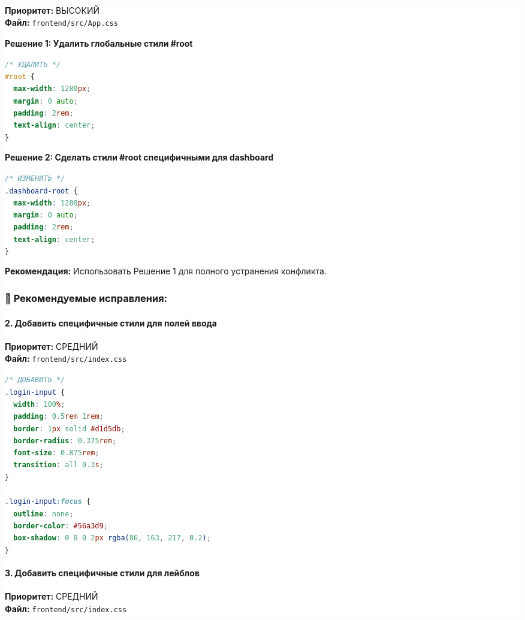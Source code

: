 **Приоритет:** ВЫСОКИЙ  
**Файл:** `frontend/src/App.css`

**Решение 1: Удалить глобальные стили #root**
```css
/* УДАЛИТЬ */
#root {
  max-width: 1280px;
  margin: 0 auto;
  padding: 2rem;
  text-align: center;
}
```

**Решение 2: Сделать стили #root специфичными для dashboard**
```css
/* ИЗМЕНИТЬ */
.dashboard-root {
  max-width: 1280px;
  margin: 0 auto;
  padding: 2rem;
  text-align: center;
}
```

**Рекомендация:** Использовать Решение 1 для полного устранения конфликта.

### 🔧 **Рекомендуемые исправления:**

#### **2. Добавить специфичные стили для полей ввода**

**Приоритет:** СРЕДНИЙ  
**Файл:** `frontend/src/index.css`

```css
/* ДОБАВИТЬ */
.login-input {
  width: 100%;
  padding: 0.5rem 1rem;
  border: 1px solid #d1d5db;
  border-radius: 0.375rem;
  font-size: 0.875rem;
  transition: all 0.3s;
}

.login-input:focus {
  outline: none;
  border-color: #56a3d9;
  box-shadow: 0 0 0 2px rgba(86, 163, 217, 0.2);
}
```

#### **3. Добавить специфичные стили для лейблов**

**Приоритет:** СРЕДНИЙ  
**Файл:** `frontend/src/index.css`
